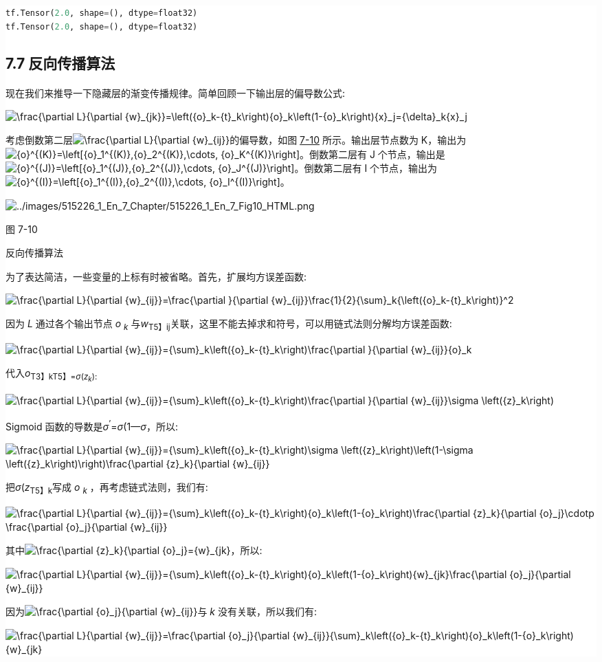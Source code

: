 ```py
tf.Tensor(2.0, shape=(), dtype=float32)
tf.Tensor(2.0, shape=(), dtype=float32)

```

## 7.7 反向传播算法

现在我们来推导一下隐藏层的渐变传播规律。简单回顾一下输出层的偏导数公式:

![$$ \frac{\partial L}{\partial {w}_{jk}}=\left({o}_k-{t}_k\right){o}_k\left(1-{o}_k\right){x}_j={\delta}_k{x}_j $$](../images/515226_1_En_7_Chapter/515226_1_En_7_Chapter_TeX_Equby.png)

考虑倒数第二层![$$ \frac{\partial L}{\partial {w}_{ij}} $$](../images/515226_1_En_7_Chapter/515226_1_En_7_Chapter_TeX_IEq68.png)的偏导数，如图 [7-10](#Fig10) 所示。输出层节点数为 K，输出为![$$ {o}^{(K)}=\left[{o}_1^{(K)},{o}_2^{(K)},\cdots, {o}_K^{(K)}\right] $$](../images/515226_1_En_7_Chapter/515226_1_En_7_Chapter_TeX_IEq69.png)。倒数第二层有 J 个节点，输出是![$$ {o}^{(J)}=\left[{o}_1^{(J)},{o}_2^{(J)},\cdots, {o}_J^{(J)}\right] $$](../images/515226_1_En_7_Chapter/515226_1_En_7_Chapter_TeX_IEq70.png)。倒数第二层有 I 个节点，输出为![$$ {o}^{(I)}=\left[{o}_1^{(I)},{o}_2^{(I)},\cdots, {o}_I^{(I)}\right] $$](../images/515226_1_En_7_Chapter/515226_1_En_7_Chapter_TeX_IEq71.png)。

![../images/515226_1_En_7_Chapter/515226_1_En_7_Fig10_HTML.png](../images/515226_1_En_7_Chapter/515226_1_En_7_Fig10_HTML.png)

图 7-10

反向传播算法

为了表达简洁，一些变量的上标有时被省略。首先，扩展均方误差函数:

![$$ \frac{\partial L}{\partial {w}_{ij}}=\frac{\partial }{\partial {w}_{ij}}\frac{1}{2}{\sum}_k{\left({o}_k-{t}_k\right)}^2 $$](../images/515226_1_En_7_Chapter/515226_1_En_7_Chapter_TeX_Equbz.png)

因为 *L* 通过各个输出节点 *o* <sub>*k*</sub> 与*w*<sub>T5】ij</sub>关联，这里不能去掉求和符号，可以用链式法则分解均方误差函数:

![$$ \frac{\partial L}{\partial {w}_{ij}}={\sum}_k\left({o}_k-{t}_k\right)\frac{\partial }{\partial {w}_{ij}}{o}_k $$](../images/515226_1_En_7_Chapter/515226_1_En_7_Chapter_TeX_Equca.png)

代入*o*<sub>T3】kT5】=*σ*(*z*<sub>*k*</sub>):</sub>

![$$ \frac{\partial L}{\partial {w}_{ij}}={\sum}_k\left({o}_k-{t}_k\right)\frac{\partial }{\partial {w}_{ij}}\sigma \left({z}_k\right) $$](../images/515226_1_En_7_Chapter/515226_1_En_7_Chapter_TeX_Equcb.png)

Sigmoid 函数的导数是*σ*<sup>’</sup>=*σ*(1—*σ*，所以:

![$$ \frac{\partial L}{\partial {w}_{ij}}={\sum}_k\left({o}_k-{t}_k\right)\sigma \left({z}_k\right)\left(1-\sigma \left({z}_k\right)\right)\frac{\partial {z}_k}{\partial {w}_{ij}} $$](../images/515226_1_En_7_Chapter/515226_1_En_7_Chapter_TeX_Equcc.png)

把*σ*(*z*<sub>T5】k</sub>写成 *o* <sub>*k*</sub> ，再考虑链式法则，我们有:

![$$ \frac{\partial L}{\partial {w}_{ij}}={\sum}_k\left({o}_k-{t}_k\right){o}_k\left(1-{o}_k\right)\frac{\partial {z}_k}{\partial {o}_j}\cdotp \frac{\partial {o}_j}{\partial {w}_{ij}} $$](../images/515226_1_En_7_Chapter/515226_1_En_7_Chapter_TeX_Equcd.png)

其中![$$ \frac{\partial {z}_k}{\partial {o}_j}={w}_{jk} $$](../images/515226_1_En_7_Chapter/515226_1_En_7_Chapter_TeX_IEq72.png)，所以:

![$$ \frac{\partial L}{\partial {w}_{ij}}={\sum}_k\left({o}_k-{t}_k\right){o}_k\left(1-{o}_k\right){w}_{jk}\frac{\partial {o}_j}{\partial {w}_{ij}} $$](../images/515226_1_En_7_Chapter/515226_1_En_7_Chapter_TeX_Equce.png)

因为![$$ \frac{\partial {o}_j}{\partial {w}_{ij}} $$](../images/515226_1_En_7_Chapter/515226_1_En_7_Chapter_TeX_IEq73.png)与 *k* 没有关联，所以我们有:

![$$ \frac{\partial L}{\partial {w}_{ij}}=\frac{\partial {o}_j}{\partial {w}_{ij}}{\sum}_k\left({o}_k-{t}_k\right){o}_k\left(1-{o}_k\right){w}_{jk} $$](../images/515226_1_En_7_Chapter/515226_1_En_7_Chapter_TeX_Equcf.png)
